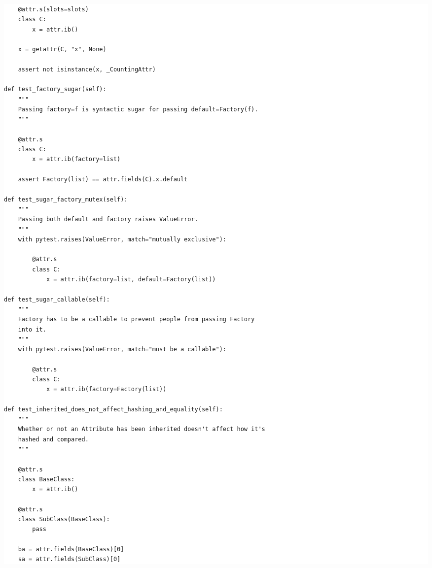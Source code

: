         @attr.s(slots=slots)
        class C:
            x = attr.ib()

        x = getattr(C, "x", None)

        assert not isinstance(x, _CountingAttr)

    def test_factory_sugar(self):
        """
        Passing factory=f is syntactic sugar for passing default=Factory(f).
        """

        @attr.s
        class C:
            x = attr.ib(factory=list)

        assert Factory(list) == attr.fields(C).x.default

    def test_sugar_factory_mutex(self):
        """
        Passing both default and factory raises ValueError.
        """
        with pytest.raises(ValueError, match="mutually exclusive"):

            @attr.s
            class C:
                x = attr.ib(factory=list, default=Factory(list))

    def test_sugar_callable(self):
        """
        Factory has to be a callable to prevent people from passing Factory
        into it.
        """
        with pytest.raises(ValueError, match="must be a callable"):

            @attr.s
            class C:
                x = attr.ib(factory=Factory(list))

    def test_inherited_does_not_affect_hashing_and_equality(self):
        """
        Whether or not an Attribute has been inherited doesn't affect how it's
        hashed and compared.
        """

        @attr.s
        class BaseClass:
            x = attr.ib()

        @attr.s
        class SubClass(BaseClass):
            pass

        ba = attr.fields(BaseClass)[0]
        sa = attr.fields(SubClass)[0]
